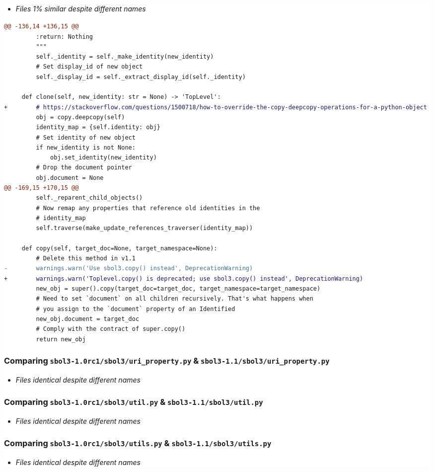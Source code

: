  * *Files 1% similar despite different names*

```diff
@@ -136,14 +136,15 @@
         :return: Nothing
         """
         self._identity = self._make_identity(new_identity)
         # Set display_id of new object
         self._display_id = self._extract_display_id(self._identity)
 
     def clone(self, new_identity: str = None) -> 'TopLevel':
+        # https://stackoverflow.com/questions/1500718/how-to-override-the-copy-deepcopy-operations-for-a-python-object
         obj = copy.deepcopy(self)
         identity_map = {self.identity: obj}
         # Set identity of new object
         if new_identity is not None:
             obj.set_identity(new_identity)
         # Drop the document pointer
         obj.document = None
@@ -169,15 +170,15 @@
         self._reparent_child_objects()
         # Now remap any properties that reference old identities in the
         # identity_map
         self.traverse(make_update_references_traverser(identity_map))
 
     def copy(self, target_doc=None, target_namespace=None):
         # Delete this method in v1.1
-        warnings.warn('Use sbol3.copy() instead', DeprecationWarning)
+        warnings.warn('Toplevel.copy() is deprecated; use sbol3.copy() instead', DeprecationWarning)
         new_obj = super().copy(target_doc=target_doc, target_namespace=target_namespace)
         # Need to set `document` on all children recursively. That's what happens when
         # you assign to the `document` property of an Identified
         new_obj.document = target_doc
         # Comply with the contract of super.copy()
         return new_obj
```

### Comparing `sbol3-1.0rc1/sbol3/uri_property.py` & `sbol3-1.1/sbol3/uri_property.py`

 * *Files identical despite different names*

### Comparing `sbol3-1.0rc1/sbol3/util.py` & `sbol3-1.1/sbol3/util.py`

 * *Files identical despite different names*

### Comparing `sbol3-1.0rc1/sbol3/utils.py` & `sbol3-1.1/sbol3/utils.py`

 * *Files identical despite different names*
